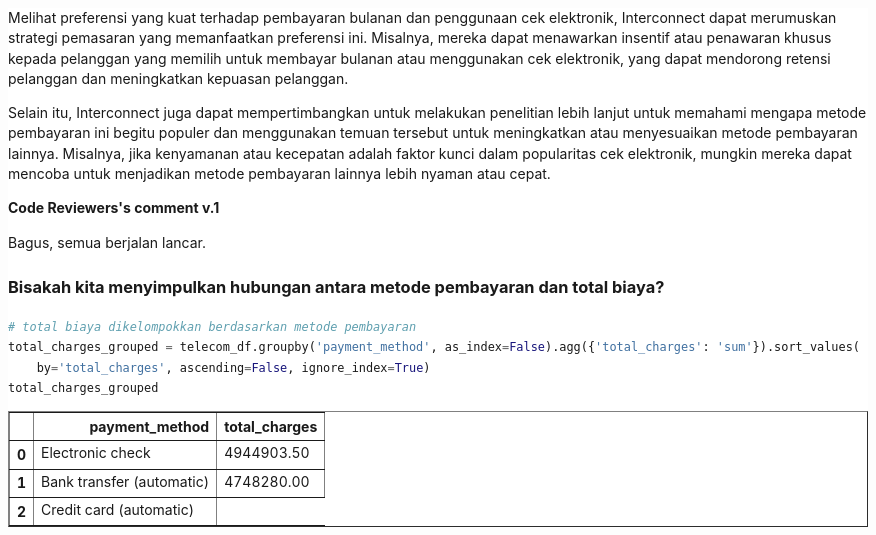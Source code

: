 Melihat preferensi yang kuat terhadap pembayaran bulanan dan penggunaan cek elektronik, Interconnect dapat merumuskan strategi pemasaran yang memanfaatkan preferensi ini. Misalnya, mereka dapat menawarkan insentif atau penawaran khusus kepada pelanggan yang memilih untuk membayar bulanan atau menggunakan cek elektronik, yang dapat mendorong retensi pelanggan dan meningkatkan kepuasan pelanggan.

Selain itu, Interconnect juga dapat mempertimbangkan untuk melakukan penelitian lebih lanjut untuk memahami mengapa metode pembayaran ini begitu populer dan menggunakan temuan tersebut untuk meningkatkan atau menyesuaikan metode pembayaran lainnya. Misalnya, jika kenyamanan atau kecepatan adalah faktor kunci dalam popularitas cek elektronik, mungkin mereka dapat mencoba untuk menjadikan metode pembayaran lainnya lebih nyaman atau cepat.

<div class="alert alert-success">
<b>Code Reviewers's comment v.1</b> <a class="tocSkip"></a>

Bagus, semua berjalan lancar.

</div>

### Bisakah kita menyimpulkan hubungan antara metode pembayaran dan total biaya?


```python
# total biaya dikelompokkan berdasarkan metode pembayaran
total_charges_grouped = telecom_df.groupby('payment_method', as_index=False).agg({'total_charges': 'sum'}).sort_values(
    by='total_charges', ascending=False, ignore_index=True)
total_charges_grouped
```




<div>
<style scoped>
    .dataframe tbody tr th:only-of-type {
        vertical-align: middle;
    }

    .dataframe tbody tr th {
        vertical-align: top;
    }

    .dataframe thead th {
        text-align: right;
    }
</style>
<table border="1" class="dataframe">
  <thead>
    <tr style="text-align: right;">
      <th></th>
      <th>payment_method</th>
      <th>total_charges</th>
    </tr>
  </thead>
  <tbody>
    <tr>
      <th>0</th>
      <td>Electronic check</td>
      <td>4944903.50</td>
    </tr>
    <tr>
      <th>1</th>
      <td>Bank transfer (automatic)</td>
      <td>4748280.00</td>
    </tr>
    <tr>
      <th>2</th>
      <td>Credit card (automatic)</td>